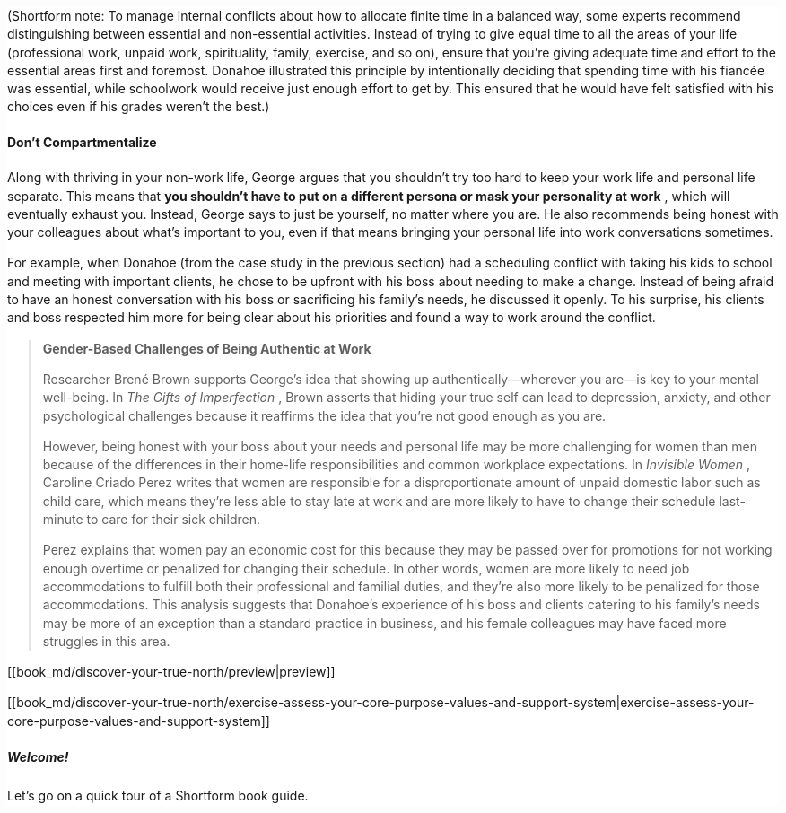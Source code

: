 (Shortform note: To manage internal conflicts about how to allocate finite time in a balanced way, some experts recommend distinguishing between essential and non-essential activities. Instead of trying to give equal time to all the areas of your life (professional work, unpaid work, spirituality, family, exercise, and so on), ensure that you’re giving adequate time and effort to the essential areas first and foremost. Donahoe illustrated this principle by intentionally deciding that spending time with his fiancée was essential, while schoolwork would receive just enough effort to get by. This ensured that he would have felt satisfied with his choices even if his grades weren’t the best.)

#### Don’t Compartmentalize

Along with thriving in your non-work life, George argues that you shouldn’t try too hard to keep your work life and personal life separate. This means that **you shouldn’t have to put on a different persona or mask your personality at work** , which will eventually exhaust you. Instead, George says to just be yourself, no matter where you are. He also recommends being honest with your colleagues about what’s important to you, even if that means bringing your personal life into work conversations sometimes.

For example, when Donahoe (from the case study in the previous section) had a scheduling conflict with taking his kids to school and meeting with important clients, he chose to be upfront with his boss about needing to make a change. Instead of being afraid to have an honest conversation with his boss or sacrificing his family’s needs, he discussed it openly. To his surprise, his clients and boss respected him more for being clear about his priorities and found a way to work around the conflict.

> **Gender-Based Challenges of Being Authentic at Work**
> 
> Researcher Brené Brown supports George’s idea that showing up authentically—wherever you are—is key to your mental well-being. In _The Gifts of Imperfection_ , Brown asserts that hiding your true self can lead to depression, anxiety, and other psychological challenges because it reaffirms the idea that you’re not good enough as you are.
> 
> However, being honest with your boss about your needs and personal life may be more challenging for women than men because of the differences in their home-life responsibilities and common workplace expectations. In _Invisible Women_ , Caroline Criado Perez writes that women are responsible for a disproportionate amount of unpaid domestic labor such as child care, which means they’re less able to stay late at work and are more likely to have to change their schedule last-minute to care for their sick children.
> 
> Perez explains that women pay an economic cost for this because they may be passed over for promotions for not working enough overtime or penalized for changing their schedule. In other words, women are more likely to need job accommodations to fulfill both their professional and familial duties, and they’re also more likely to be penalized for those accommodations. This analysis suggests that Donahoe’s experience of his boss and clients catering to his family’s needs may be more of an exception than a standard practice in business, and his female colleagues may have faced more struggles in this area.

[[book_md/discover-your-true-north/preview|preview]]

[[book_md/discover-your-true-north/exercise-assess-your-core-purpose-values-and-support-system|exercise-assess-your-core-purpose-values-and-support-system]]

##### Welcome!

Let’s go on a quick tour of a Shortform book guide. 
